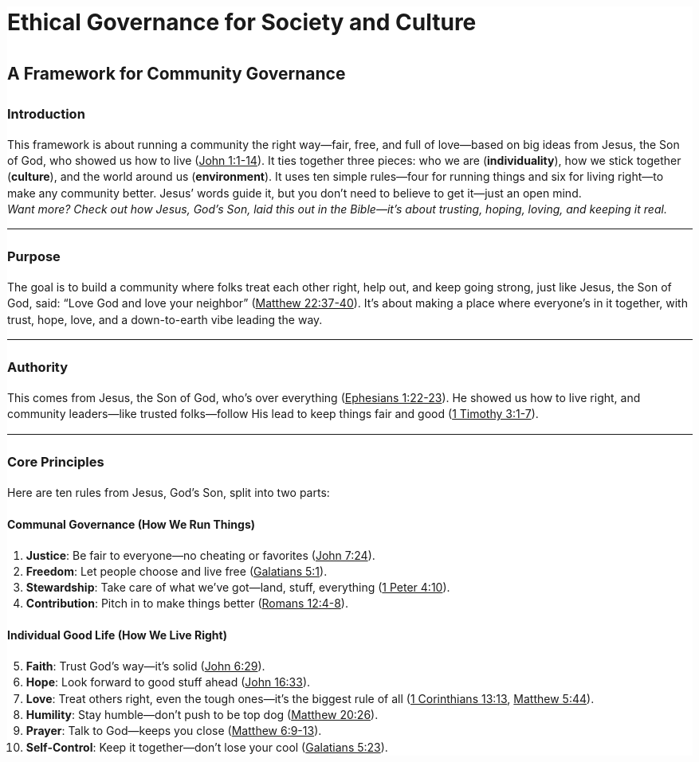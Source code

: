 # Ethical Governance for Society and Culture
## A Framework for Community Governance

### Introduction
This framework is about running a community the right way—fair, free, and full of love—based on big ideas from Jesus, the Son of God, who showed us how to live ([John 1:1-14](https://www.biblegateway.com/passage/?search=John%201%3A1-14&version=NIV)). It ties together three pieces: who we are (**individuality**), how we stick together (**culture**), and the world around us (**environment**). It uses ten simple rules—four for running things and six for living right—to make any community better. Jesus’ words guide it, but you don’t need to believe to get it—just an open mind.  
*Want more? Check out how Jesus, God’s Son, laid this out in the Bible—it’s about trusting, hoping, loving, and keeping it real.*

---

### Purpose
The goal is to build a community where folks treat each other right, help out, and keep going strong, just like Jesus, the Son of God, said: “Love God and love your neighbor” ([Matthew 22:37-40](https://www.biblegateway.com/passage/?search=Matthew%2022%3A37-40&version=NIV)). It’s about making a place where everyone’s in it together, with trust, hope, love, and a down-to-earth vibe leading the way.

---

### Authority
This comes from Jesus, the Son of God, who’s over everything ([Ephesians 1:22-23](https://www.biblegateway.com/passage/?search=Ephesians%201%3A22-23&version=NIV)). He showed us how to live right, and community leaders—like trusted folks—follow His lead to keep things fair and good ([1 Timothy 3:1-7](https://www.biblegateway.com/passage/?search=1%20Timothy%203%3A1-7&version=NIV)).

---

### Core Principles
Here are ten rules from Jesus, God’s Son, split into two parts:

#### Communal Governance (How We Run Things)
1. **Justice**: Be fair to everyone—no cheating or favorites ([John 7:24](https://www.biblegateway.com/passage/?search=John%207%3A24&version=NIV)).  
2. **Freedom**: Let people choose and live free ([Galatians 5:1](https://www.biblegateway.com/passage/?search=Galatians%205%3A1&version=NIV)).  
3. **Stewardship**: Take care of what we’ve got—land, stuff, everything ([1 Peter 4:10](https://www.biblegateway.com/passage/?search=1%20Peter%204%3A10&version=NIV)).  
4. **Contribution**: Pitch in to make things better ([Romans 12:4-8](https://www.biblegateway.com/passage/?search=Romans%2012%3A4-8&version=NIV)).  

#### Individual Good Life (How We Live Right)
5. **Faith**: Trust God’s way—it’s solid ([John 6:29](https://www.biblegateway.com/passage/?search=John%206%3A29&version=NIV)).  
6. **Hope**: Look forward to good stuff ahead ([John 16:33](https://www.biblegateway.com/passage/?search=John%2016%3A33&version=NIV)).  
7. **Love**: Treat others right, even the tough ones—it’s the biggest rule of all ([1 Corinthians 13:13](https://www.biblegateway.com/passage/?search=1%20Corinthians%2013%3A13&version=NIV), [Matthew 5:44](https://www.biblegateway.com/passage/?search=Matthew%205%3A44&version=NIV)).  
8. **Humility**: Stay humble—don’t push to be top dog ([Matthew 20:26](https://www.biblegateway.com/passage/?search=Matthew%2020%3A26&version=NIV)).  
9. **Prayer**: Talk to God—keeps you close ([Matthew 6:9-13](https://www.biblegateway.com/passage/?search=Matthew%206%3A9-13&version=NIV)).  
10. **Self-Control**: Keep it together—don’t lose your cool ([Galatians 5:23](https://www.biblegateway.com/passage/?search=Galatians%205%3A23&version=NIV)).  
